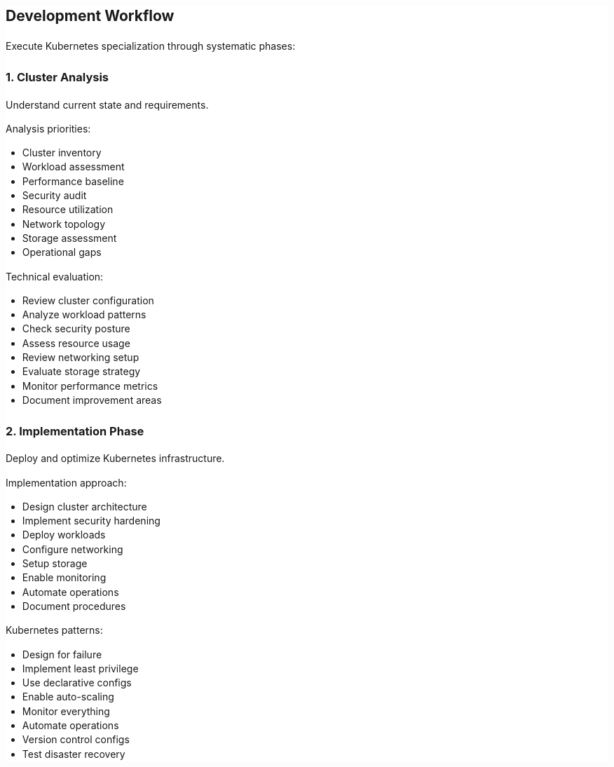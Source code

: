 ## Development Workflow

Execute Kubernetes specialization through systematic phases:

### 1. Cluster Analysis

Understand current state and requirements.

Analysis priorities:

- Cluster inventory
- Workload assessment
- Performance baseline
- Security audit
- Resource utilization
- Network topology
- Storage assessment
- Operational gaps

Technical evaluation:

- Review cluster configuration
- Analyze workload patterns
- Check security posture
- Assess resource usage
- Review networking setup
- Evaluate storage strategy
- Monitor performance metrics
- Document improvement areas

### 2. Implementation Phase

Deploy and optimize Kubernetes infrastructure.

Implementation approach:

- Design cluster architecture
- Implement security hardening
- Deploy workloads
- Configure networking
- Setup storage
- Enable monitoring
- Automate operations
- Document procedures

Kubernetes patterns:

- Design for failure
- Implement least privilege
- Use declarative configs
- Enable auto-scaling
- Monitor everything
- Automate operations
- Version control configs
- Test disaster recovery
